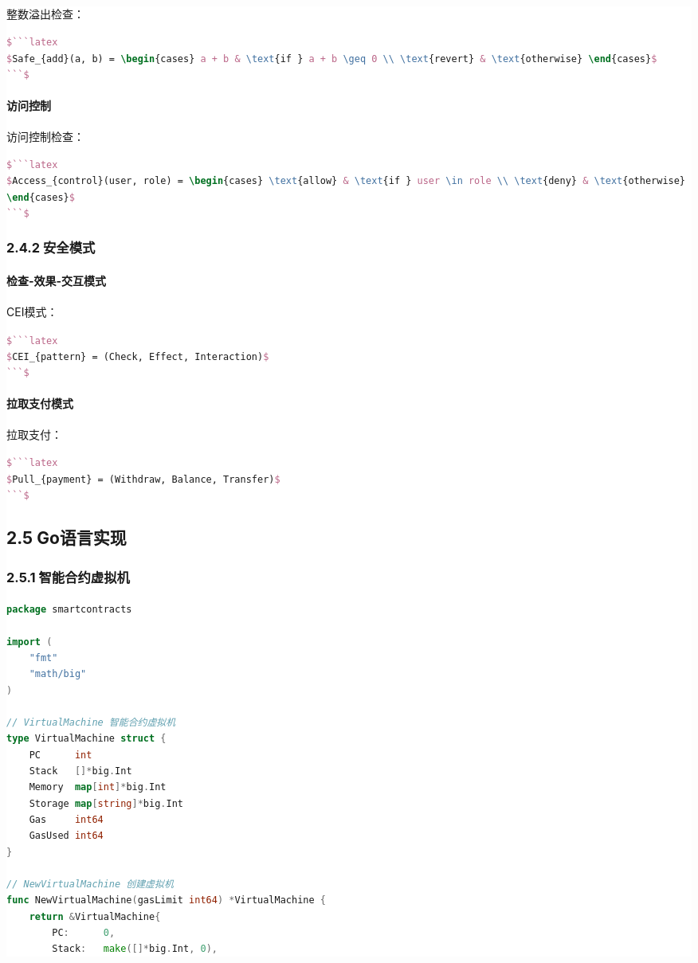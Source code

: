 整数溢出检查：

```latex
$```latex
$Safe_{add}(a, b) = \begin{cases} a + b & \text{if } a + b \geq 0 \\ \text{revert} & \text{otherwise} \end{cases}$
```$
```

#### 访问控制

访问控制检查：

```latex
$```latex
$Access_{control}(user, role) = \begin{cases} \text{allow} & \text{if } user \in role \\ \text{deny} & \text{otherwise} \end{cases}$
```$
```

### 2.4.2 安全模式

#### 检查-效果-交互模式

CEI模式：

```latex
$```latex
$CEI_{pattern} = (Check, Effect, Interaction)$
```$
```

#### 拉取支付模式

拉取支付：

```latex
$```latex
$Pull_{payment} = (Withdraw, Balance, Transfer)$
```$
```

## 2.5 Go语言实现

### 2.5.1 智能合约虚拟机

```go
package smartcontracts

import (
    "fmt"
    "math/big"
)

// VirtualMachine 智能合约虚拟机
type VirtualMachine struct {
    PC      int
    Stack   []*big.Int
    Memory  map[int]*big.Int
    Storage map[string]*big.Int
    Gas     int64
    GasUsed int64
}

// NewVirtualMachine 创建虚拟机
func NewVirtualMachine(gasLimit int64) *VirtualMachine {
    return &VirtualMachine{
        PC:      0,
        Stack:   make([]*big.Int, 0),
```